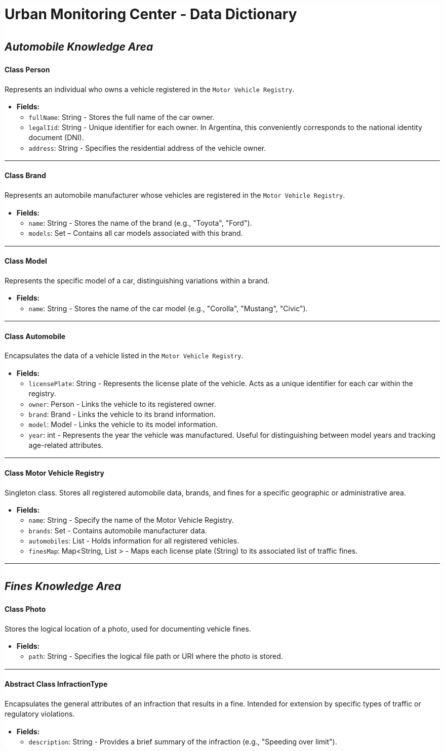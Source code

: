 # Urban Monitoring Center - Data Dictionary

## *Automobile Knowledge Area*
#### Class Person
Represents an individual who owns a vehicle registered in the `Motor Vehicle Registry`.
- **Fields:**
  - `fullName`: String - Stores the full name of the car owner.
  - `legalIid`: String - Unique identifier for each owner. In Argentina, this conveniently corresponds to the national identity document (DNI).
  - `address`: String - Specifies the residential address of the vehicle owner.
-----
#### Class Brand
Represents an automobile manufacturer whose vehicles are registered in the `Motor Vehicle Registry`.
- **Fields:**
  - `name`: String - Stores the name of the brand (e.g., "Toyota", "Ford").
  - `models`: Set<Model> – Contains all car models associated with this brand.
-----
#### Class Model
Represents the specific model of a car, distinguishing variations within a brand.
- **Fields:**
  - `name`: String - Stores the name of the car model (e.g., "Corolla", "Mustang", "Civic").
-----
#### Class Automobile
Encapsulates the data of a vehicle listed in the `Motor Vehicle Registry`.
- **Fields:**
  - `licensePlate`: String - Represents the license plate of the vehicle. Acts as a unique identifier for each car within the registry.
  - `owner`: Person - Links the vehicle to its registered owner.
  - `brand`: Brand - Links the vehicle to its brand information.
  - `model`: Model - Links the vehicle to its model information.
  - `year`: int - Represents the year the vehicle was manufactured. Useful for distinguishing between model years and tracking age-related attributes.
-----
#### Class Motor Vehicle Registry
Singleton class. Stores all registered automobile data, brands, and fines for a specific geographic or administrative area.
- **Fields:**
  - `name`: String - Specify the name of the Motor Vehicle Registry.
  - `brands`: Set<Brand> - Contains automobile manufacturer data.
  - `automobiles`: List<Automobile> - Holds information for all registered vehicles.
  - `finesMap`: Map<String, List<Fine> > - Maps each license plate (String) to its associated list of traffic fines.
-----
## *Fines Knowledge Area*
#### Class Photo
Stores the logical location of a photo, used for documenting vehicle fines.
- **Fields:**
  - `path`: String - Specifies the logical file path or URI where the photo is stored.
-----
#### Abstract Class InfractionType
Encapsulates the general attributes of an infraction that results in a fine. Intended for extension by specific types of traffic or regulatory violations.
- **Fields:**
  - `description`: String - Provides a brief summary of the infraction (e.g., "Speeding over limit").